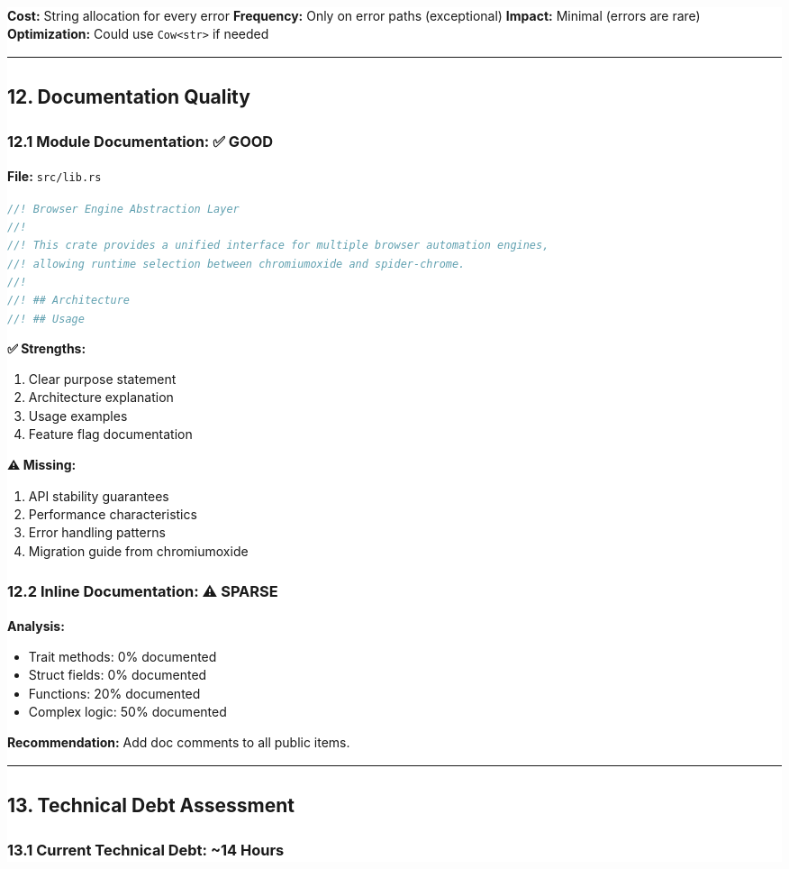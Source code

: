 **Cost:** String allocation for every error
**Frequency:** Only on error paths (exceptional)
**Impact:** Minimal (errors are rare)
**Optimization:** Could use `Cow<str>` if needed

---

## 12. Documentation Quality

### 12.1 Module Documentation: ✅ GOOD

**File:** `src/lib.rs`

```rust
//! Browser Engine Abstraction Layer
//!
//! This crate provides a unified interface for multiple browser automation engines,
//! allowing runtime selection between chromiumoxide and spider-chrome.
//!
//! ## Architecture
//! ## Usage
```

**✅ Strengths:**

1. Clear purpose statement
2. Architecture explanation
3. Usage examples
4. Feature flag documentation

**⚠️ Missing:**

1. API stability guarantees
2. Performance characteristics
3. Error handling patterns
4. Migration guide from chromiumoxide

### 12.2 Inline Documentation: ⚠️ SPARSE

**Analysis:**

- Trait methods: 0% documented
- Struct fields: 0% documented
- Functions: 20% documented
- Complex logic: 50% documented

**Recommendation:** Add doc comments to all public items.

---

## 13. Technical Debt Assessment

### 13.1 Current Technical Debt: ~14 Hours
